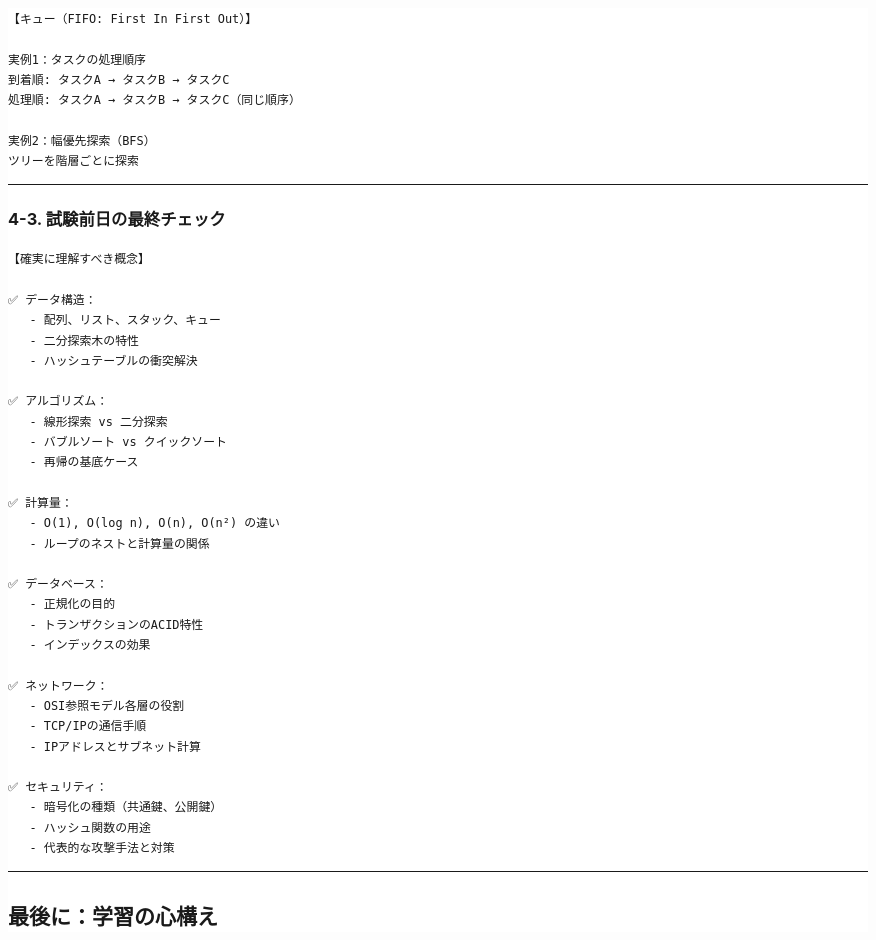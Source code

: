 ```
【キュー（FIFO: First In First Out）】

実例1：タスクの処理順序
到着順: タスクA → タスクB → タスクC
処理順: タスクA → タスクB → タスクC（同じ順序）

実例2：幅優先探索（BFS）
ツリーを階層ごとに探索
```

---

### 4-3. 試験前日の最終チェック

```
【確実に理解すべき概念】

✅ データ構造：
   - 配列、リスト、スタック、キュー
   - 二分探索木の特性
   - ハッシュテーブルの衝突解決

✅ アルゴリズム：
   - 線形探索 vs 二分探索
   - バブルソート vs クイックソート
   - 再帰の基底ケース

✅ 計算量：
   - O(1), O(log n), O(n), O(n²) の違い
   - ループのネストと計算量の関係

✅ データベース：
   - 正規化の目的
   - トランザクションのACID特性
   - インデックスの効果

✅ ネットワーク：
   - OSI参照モデル各層の役割
   - TCP/IPの通信手順
   - IPアドレスとサブネット計算

✅ セキュリティ：
   - 暗号化の種類（共通鍵、公開鍵）
   - ハッシュ関数の用途
   - 代表的な攻撃手法と対策
```

---

## 最後に：学習の心構え
